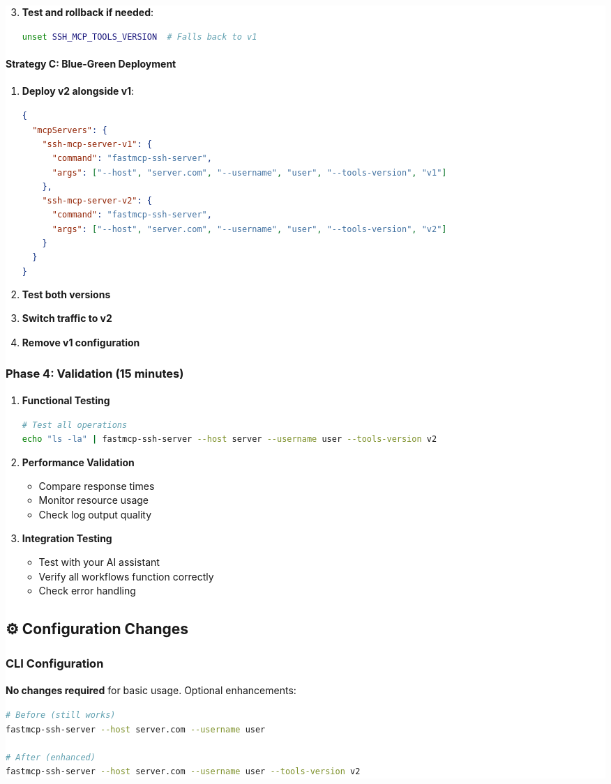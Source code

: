 3. **Test and rollback if needed**:
   ```bash
   unset SSH_MCP_TOOLS_VERSION  # Falls back to v1
   ```

#### Strategy C: Blue-Green Deployment

1. **Deploy v2 alongside v1**:
   ```json
   {
     "mcpServers": {
       "ssh-mcp-server-v1": {
         "command": "fastmcp-ssh-server",
         "args": ["--host", "server.com", "--username", "user", "--tools-version", "v1"]
       },
       "ssh-mcp-server-v2": {
         "command": "fastmcp-ssh-server",
         "args": ["--host", "server.com", "--username", "user", "--tools-version", "v2"]
       }
     }
   }
   ```

2. **Test both versions**
3. **Switch traffic to v2**
4. **Remove v1 configuration**

### Phase 4: Validation (15 minutes)

1. **Functional Testing**
   ```bash
   # Test all operations
   echo "ls -la" | fastmcp-ssh-server --host server --username user --tools-version v2
   ```

2. **Performance Validation**
   - Compare response times
   - Monitor resource usage
   - Check log output quality

3. **Integration Testing**
   - Test with your AI assistant
   - Verify all workflows function correctly
   - Check error handling

## ⚙️ Configuration Changes

### CLI Configuration

**No changes required** for basic usage. Optional enhancements:

```bash
# Before (still works)
fastmcp-ssh-server --host server.com --username user

# After (enhanced)
fastmcp-ssh-server --host server.com --username user --tools-version v2
```
